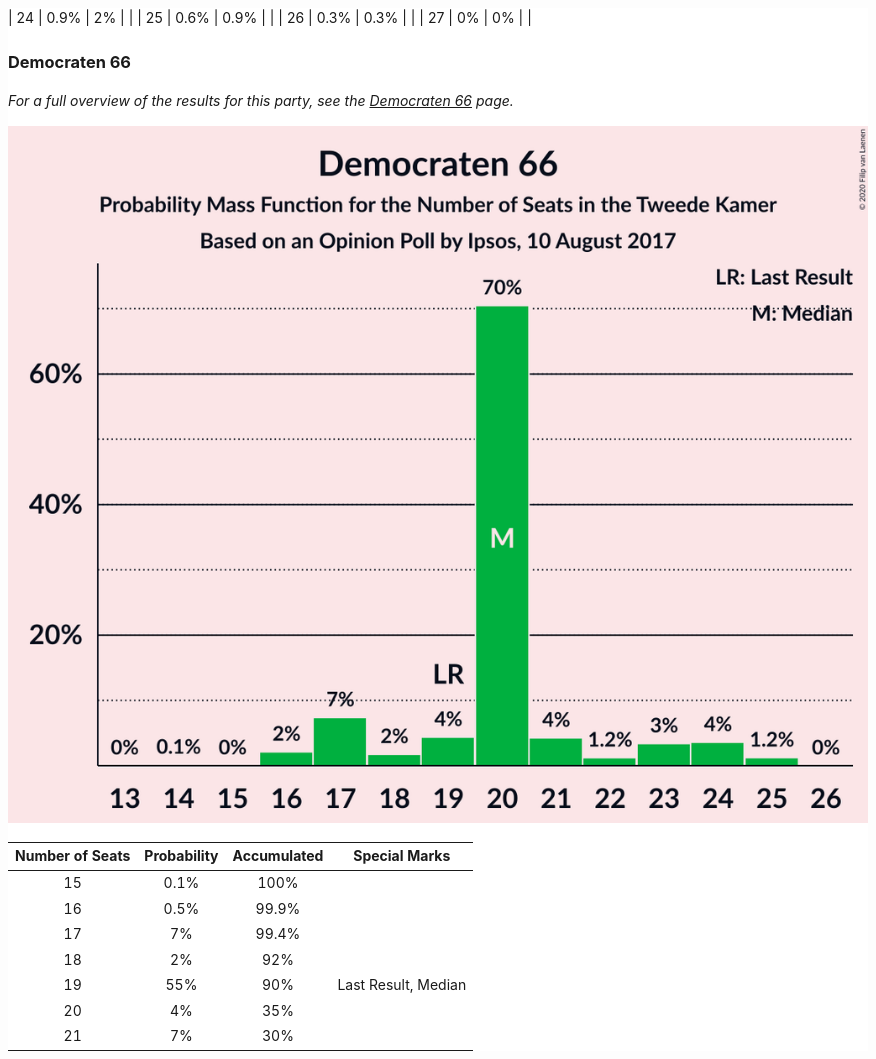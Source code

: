 | 24 | 0.9% | 2% |  |
| 25 | 0.6% | 0.9% |  |
| 26 | 0.3% | 0.3% |  |
| 27 | 0% | 0% |  |

### Democraten 66

*For a full overview of the results for this party, see the [Democraten 66](party-democraten66.html) page.*

![Graph with seats probability mass function not yet produced](2017-08-10-Ipsos-seats-pmf-democraten66.png "Seats Probability Mass Function")

| Number of Seats | Probability | Accumulated | Special Marks |
|:---------------:|:-----------:|:-----------:|:-------------:|
| 15 | 0.1% | 100% |  |
| 16 | 0.5% | 99.9% |  |
| 17 | 7% | 99.4% |  |
| 18 | 2% | 92% |  |
| 19 | 55% | 90% | Last Result, Median |
| 20 | 4% | 35% |  |
| 21 | 7% | 30% |  |